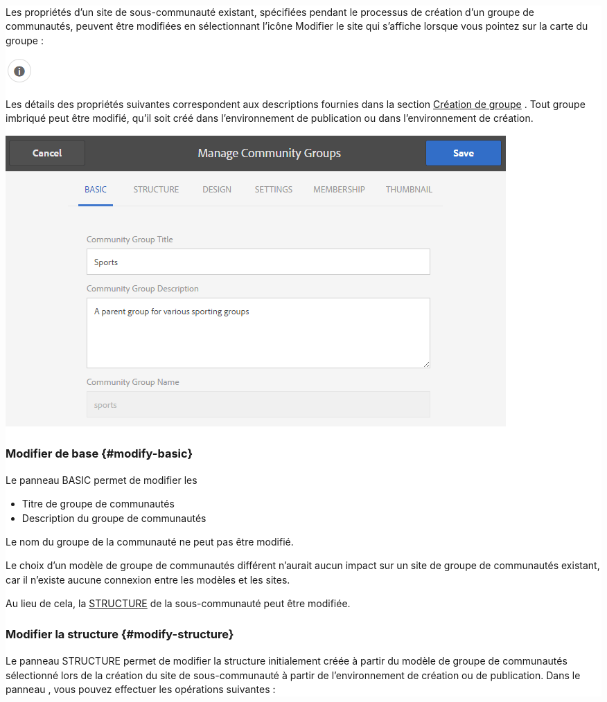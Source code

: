 Les propriétés d’un site de sous-communauté existant, spécifiées pendant le processus de création d’un groupe de communautés, peuvent être modifiées en sélectionnant l’icône Modifier le site qui s’affiche lorsque vous pointez sur la carte du groupe :

![edit-site](assets/edit-site.png)

Les détails des propriétés suivantes correspondent aux descriptions fournies dans la section [Création de groupe](#group-creation) . Tout groupe imbriqué peut être modifié, qu’il soit créé dans l’environnement de publication ou dans l’environnement de création.

![community-group-basic](assets/community-group-basic.png)

### Modifier de base {#modify-basic}

Le panneau BASIC permet de modifier les

* Titre de groupe de communautés
* Description du groupe de communautés

Le nom du groupe de la communauté ne peut pas être modifié.

Le choix d’un modèle de groupe de communautés différent n’aurait aucun impact sur un site de groupe de communautés existant, car il n’existe aucune connexion entre les modèles et les sites.

Au lieu de cela, la [STRUCTURE](#modify-structure) de la sous-communauté peut être modifiée.

### Modifier la structure {#modify-structure}

Le panneau STRUCTURE permet de modifier la structure initialement créée à partir du modèle de groupe de communautés sélectionné lors de la création du site de sous-communauté à partir de l’environnement de création ou de publication. Dans le panneau , vous pouvez effectuer les opérations suivantes :
